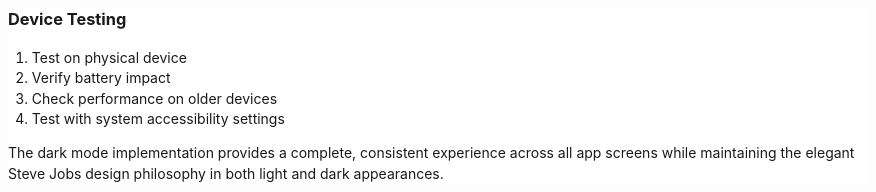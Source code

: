 ### Device Testing
1. Test on physical device
2. Verify battery impact
3. Check performance on older devices
4. Test with system accessibility settings

The dark mode implementation provides a complete, consistent experience across all app screens while maintaining the elegant Steve Jobs design philosophy in both light and dark appearances. 